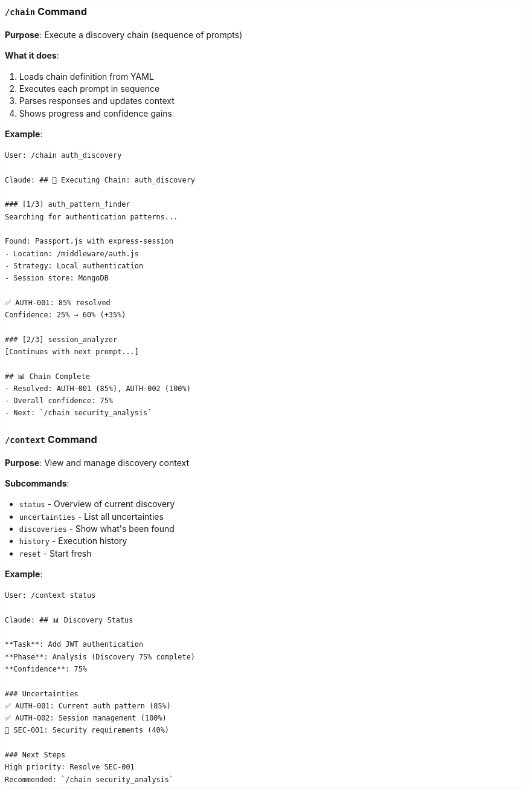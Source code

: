 ### `/chain` Command

**Purpose**: Execute a discovery chain (sequence of prompts)

**What it does**:
1. Loads chain definition from YAML
2. Executes each prompt in sequence
3. Parses responses and updates context
4. Shows progress and confidence gains

**Example**:
```
User: /chain auth_discovery

Claude: ## 🔄 Executing Chain: auth_discovery

### [1/3] auth_pattern_finder
Searching for authentication patterns...

Found: Passport.js with express-session
- Location: /middleware/auth.js
- Strategy: Local authentication
- Session store: MongoDB

✅ AUTH-001: 85% resolved
Confidence: 25% → 60% (+35%)

### [2/3] session_analyzer
[Continues with next prompt...]

## 📊 Chain Complete
- Resolved: AUTH-001 (85%), AUTH-002 (100%)
- Overall confidence: 75%
- Next: `/chain security_analysis`
```

### `/context` Command

**Purpose**: View and manage discovery context

**Subcommands**:
- `status` - Overview of current discovery
- `uncertainties` - List all uncertainties
- `discoveries` - Show what's been found
- `history` - Execution history
- `reset` - Start fresh

**Example**:
```
User: /context status

Claude: ## 📊 Discovery Status

**Task**: Add JWT authentication
**Phase**: Analysis (Discovery 75% complete)
**Confidence**: 75%

### Uncertainties
✅ AUTH-001: Current auth pattern (85%)
✅ AUTH-002: Session management (100%)
🔄 SEC-001: Security requirements (40%)

### Next Steps
High priority: Resolve SEC-001
Recommended: `/chain security_analysis`
```
